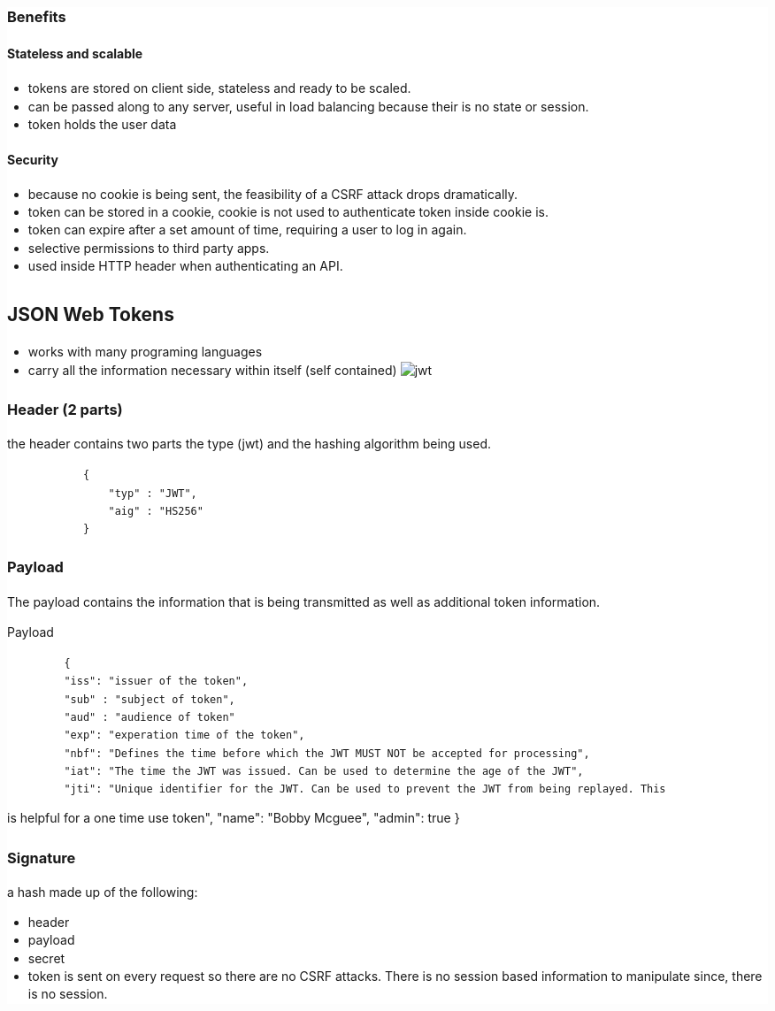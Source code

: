 ### Benefits

#### Stateless and scalable
- tokens are stored on client side, stateless and ready to be scaled.
- can be passed along to any server, useful in load balancing because their is no state or session.
- token holds the user data

#### Security

- because no cookie is being sent, the feasibility of a CSRF attack drops dramatically.
- token can be stored in a cookie, cookie is not used to authenticate token inside cookie is.
- token can expire after a set amount of time, requiring a user to log in again.
- selective permissions to third party apps.
- used inside HTTP header when authenticating an API.

## JSON Web Tokens
- works with many programing languages
- carry all the information necessary within itself (self contained)
![jwt](https://cask.scotch.io/2014/11/json-web-token-overview1.png)
### Header (2 parts)
the header contains two parts the type (jwt) and the hashing algorithm being used.

				{
					"typ" : "JWT",
					"aig" : "HS256"
				}
### Payload
 The payload contains the information that is being transmitted as well as additional token information.

 Payload

			 {
			 "iss": "issuer of the token",
			 "sub" : "subject of token",
			 "aud" : "audience of token"
			 "exp": "experation time of the token",
			 "nbf": "Defines the time before which the JWT MUST NOT be accepted for processing",
			 "iat": "The time the JWT was issued. Can be used to determine the age of the JWT",
			 "jti": "Unique identifier for the JWT. Can be used to prevent the JWT from being replayed. This
is helpful for a one time use token",
			 "name": "Bobby Mcguee",
			 "admin": true
			 }
### Signature
a hash made up of the following:
- header
- payload
- secret
- token is sent on every request so there are no CSRF attacks. There is no session based information to manipulate since, there is no session.
